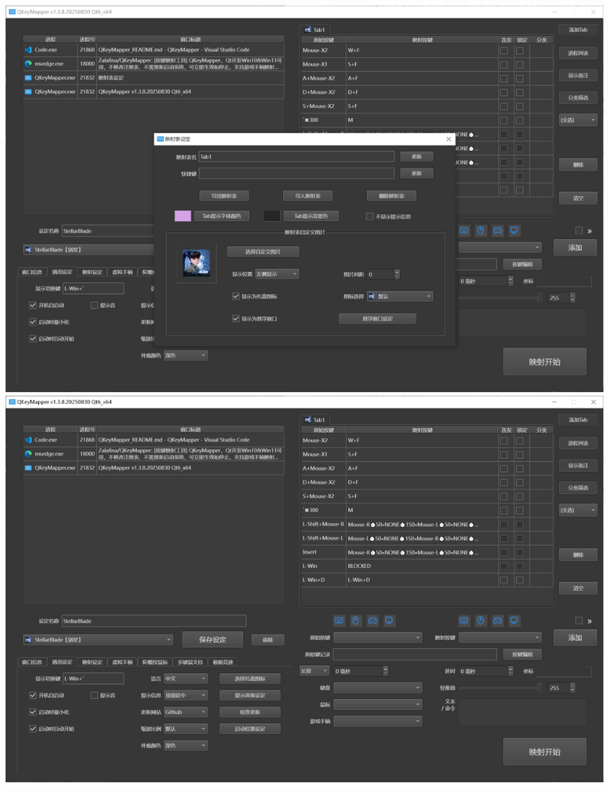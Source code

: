 <div align="center"><img src="..\screenshot\QKeyMapper_screenshot_02.png" width="auto" height="auto"/></div>
<div align="center"><img src="..\screenshot\QKeyMapper_screenshot_03.png" width="auto" height="auto"/></div>